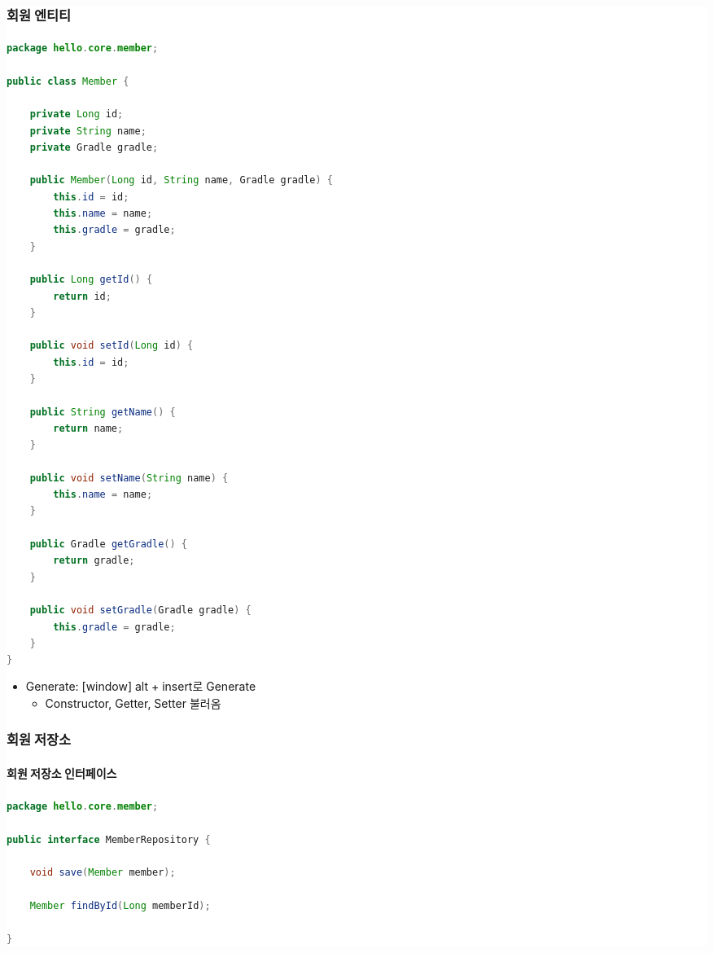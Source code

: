 ### 회원 엔티티
```java
package hello.core.member;

public class Member {

    private Long id;
    private String name;
    private Gradle gradle;

    public Member(Long id, String name, Gradle gradle) {
        this.id = id;
        this.name = name;
        this.gradle = gradle;
    }

    public Long getId() {
        return id;
    }

    public void setId(Long id) {
        this.id = id;
    }

    public String getName() {
        return name;
    }

    public void setName(String name) {
        this.name = name;
    }

    public Gradle getGradle() {
        return gradle;
    }

    public void setGradle(Gradle gradle) {
        this.gradle = gradle;
    }
}

```
- Generate: [window] alt + insert로 Generate
  - Constructor, Getter, Setter 불러옴

### 회원 저장소
#### 회원 저장소 인터페이스
```java
package hello.core.member;

public interface MemberRepository {

    void save(Member member);

    Member findById(Long memberId);

}
```
